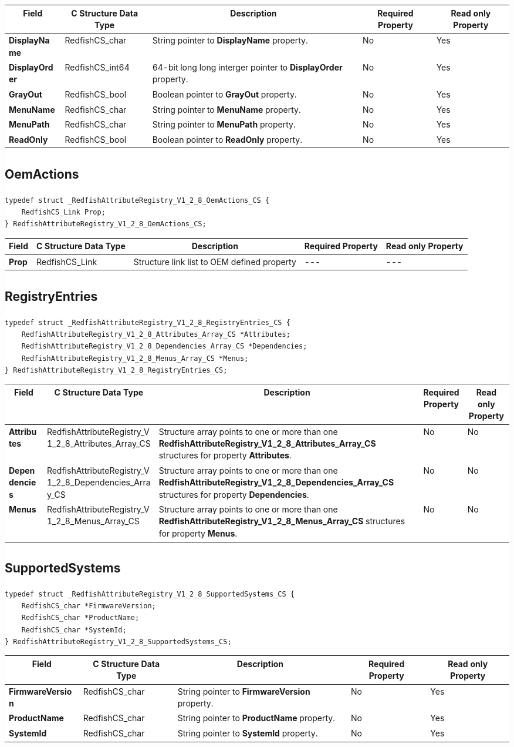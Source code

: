 |Field |C Structure Data Type|Description |Required Property|Read only Property
| ---  | --- | --- | --- | ---
|**DisplayName**|RedfishCS_char| String pointer to **DisplayName** property.| No| Yes
|**DisplayOrder**|RedfishCS_int64| 64-bit long long interger pointer to **DisplayOrder** property.| No| Yes
|**GrayOut**|RedfishCS_bool| Boolean pointer to **GrayOut** property.| No| Yes
|**MenuName**|RedfishCS_char| String pointer to **MenuName** property.| No| Yes
|**MenuPath**|RedfishCS_char| String pointer to **MenuPath** property.| No| Yes
|**ReadOnly**|RedfishCS_bool| Boolean pointer to **ReadOnly** property.| No| Yes


## OemActions
    typedef struct _RedfishAttributeRegistry_V1_2_8_OemActions_CS {
        RedfishCS_Link Prop;
    } RedfishAttributeRegistry_V1_2_8_OemActions_CS;

|Field |C Structure Data Type|Description |Required Property|Read only Property
| ---  | --- | --- | --- | ---
|**Prop**|RedfishCS_Link| Structure link list to OEM defined property| ---| ---


## RegistryEntries
    typedef struct _RedfishAttributeRegistry_V1_2_8_RegistryEntries_CS {
        RedfishAttributeRegistry_V1_2_8_Attributes_Array_CS *Attributes;
        RedfishAttributeRegistry_V1_2_8_Dependencies_Array_CS *Dependencies;
        RedfishAttributeRegistry_V1_2_8_Menus_Array_CS *Menus;
    } RedfishAttributeRegistry_V1_2_8_RegistryEntries_CS;

|Field |C Structure Data Type|Description |Required Property|Read only Property
| ---  | --- | --- | --- | ---
|**Attributes**|RedfishAttributeRegistry_V1_2_8_Attributes_Array_CS| Structure array points to one or more than one **RedfishAttributeRegistry_V1_2_8_Attributes_Array_CS** structures for property **Attributes**.| No| No
|**Dependencies**|RedfishAttributeRegistry_V1_2_8_Dependencies_Array_CS| Structure array points to one or more than one **RedfishAttributeRegistry_V1_2_8_Dependencies_Array_CS** structures for property **Dependencies**.| No| No
|**Menus**|RedfishAttributeRegistry_V1_2_8_Menus_Array_CS| Structure array points to one or more than one **RedfishAttributeRegistry_V1_2_8_Menus_Array_CS** structures for property **Menus**.| No| No


## SupportedSystems
    typedef struct _RedfishAttributeRegistry_V1_2_8_SupportedSystems_CS {
        RedfishCS_char *FirmwareVersion;
        RedfishCS_char *ProductName;
        RedfishCS_char *SystemId;
    } RedfishAttributeRegistry_V1_2_8_SupportedSystems_CS;

|Field |C Structure Data Type|Description |Required Property|Read only Property
| ---  | --- | --- | --- | ---
|**FirmwareVersion**|RedfishCS_char| String pointer to **FirmwareVersion** property.| No| Yes
|**ProductName**|RedfishCS_char| String pointer to **ProductName** property.| No| Yes
|**SystemId**|RedfishCS_char| String pointer to **SystemId** property.| No| Yes
